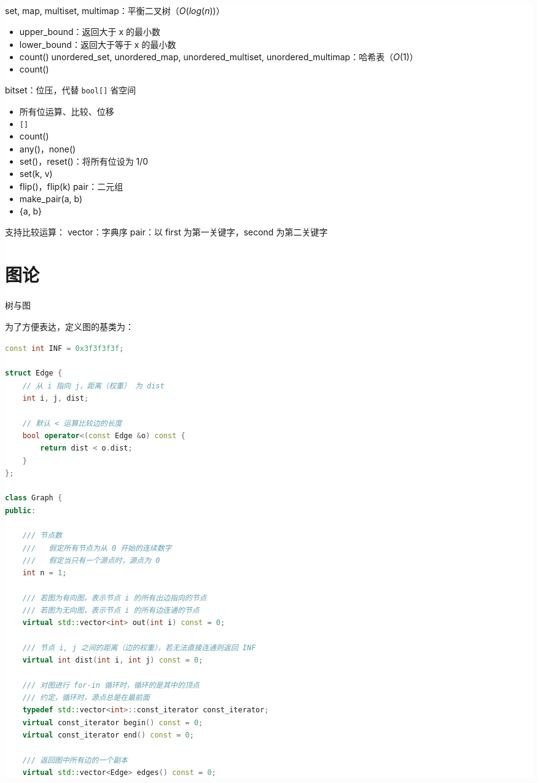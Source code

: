 set, map, multiset, multimap：平衡二叉树（$O(log(n))$）
- upper_bound：返回大于 x 的最小数
- lower_bound：返回大于等于 x 的最小数
- count()
unordered_set, unordered_map, unordered_multiset, unordered_multimap：哈希表（$O(1)$）
- count()

bitset：位压，代替 `bool[]` 省空间
- 所有位运算、比较、位移
- `[]`
- count()
- any()，none()
- set()，reset()：将所有位设为 1/0
- set(k, v)
- flip()，flip(k)
pair：二元组
- make_pair(a, b)
- {a, b}

支持比较运算：
vector：字典序
pair：以 first 为第一关键字，second 为第二关键字

# 图论

树与图

为了方便表达，定义图的基类为：

```c++
const int INF = 0x3f3f3f3f;

struct Edge {
    // 从 i 指向 j，距离（权重） 为 dist
    int i, j, dist;
    
    // 默认 < 运算比较边的长度
    bool operator<(const Edge &o) const {
        return dist < o.dist;
    }
};

class Graph {
public:

    /// 节点数
    ///   假定所有节点为从 0 开始的连续数字
    ///   假定当只有一个源点时，源点为 0
    int n = 1;

    /// 若图为有向图，表示节点 i 的所有出边指向的节点
    /// 若图为无向图，表示节点 i 的所有边连通的节点
    virtual std::vector<int> out(int i) const = 0;

    /// 节点 i, j 之间的距离（边的权重），若无法直接连通则返回 INF
    virtual int dist(int i, int j) const = 0;

    /// 对图进行 for-in 循环时，循环的是其中的顶点
    /// 约定，循环时，源点总是在最前面
    typedef std::vector<int>::const_iterator const_iterator;
    virtual const_iterator begin() const = 0;
    virtual const_iterator end() const = 0;

    /// 返回图中所有边的一个副本
    virtual std::vector<Edge> edges() const = 0;
```